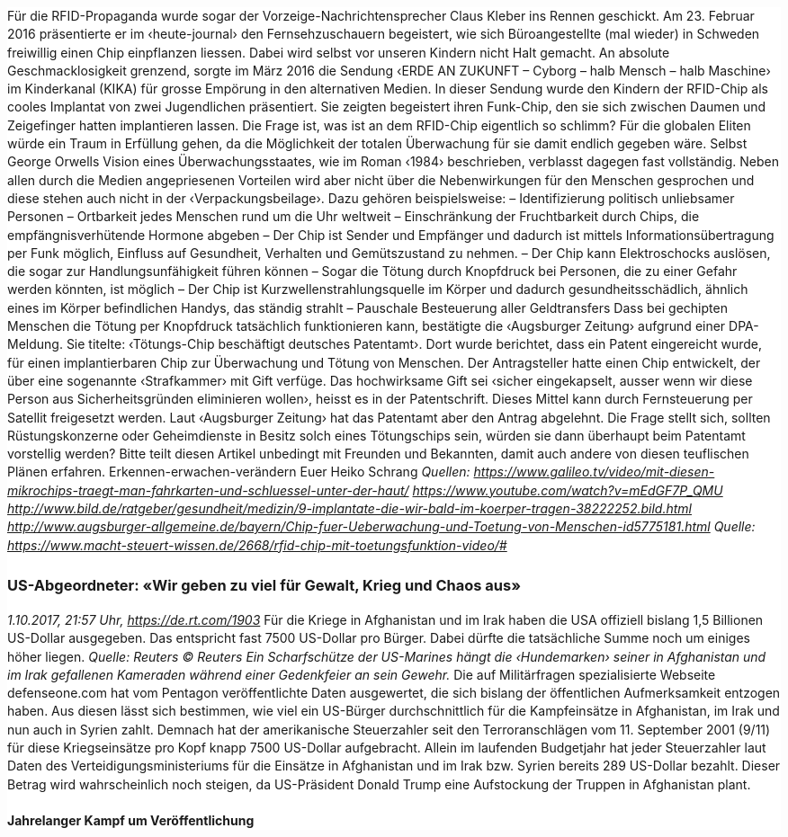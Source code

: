 Für die RFID-Propaganda wurde sogar der Vorzeige-Nachrichtensprecher Claus Kleber ins Rennen geschickt. Am 23. Februar 2016 präsentierte er im ‹heute-journal› den Fernsehzuschauern begeistert, wie sich Büroangestellte (mal wieder) in Schweden freiwillig einen Chip einpflanzen liessen. Dabei wird selbst vor unseren Kindern nicht Halt gemacht. An absolute Geschmacklosigkeit grenzend, sorgte im März 2016 die Sendung ‹ERDE AN ZUKUNFT – Cyborg – halb Mensch – halb Maschine› im Kinderkanal (KIKA) für grosse Empörung in den alternativen Medien. In dieser Sendung wurde den Kindern der RFID-Chip als cooles Implantat von zwei Jugendlichen präsentiert. Sie zeigten begeistert ihren Funk-Chip, den sie sich zwischen Daumen und Zeigefinger hatten implantieren lassen.
Die Frage ist, was ist an dem RFID-Chip eigentlich so schlimm? Für die globalen Eliten würde ein Traum in Erfüllung gehen, da die Möglichkeit der totalen Überwachung für sie damit endlich gegeben wäre. Selbst George Orwells Vision eines Überwachungsstaates, wie im Roman ‹1984› beschrieben, verblasst dagegen fast vollständig. Neben allen durch die Medien angepriesenen Vorteilen wird aber nicht über die Nebenwirkungen für den Menschen gesprochen und diese stehen auch nicht in der ‹Verpackungsbeilage›. Dazu gehören beispielsweise: – Identifizierung politisch unliebsamer Personen – Ortbarkeit jedes Menschen rund um die Uhr weltweit – Einschränkung der Fruchtbarkeit durch Chips, die empfängnisverhütende Hormone abgeben – Der Chip ist Sender und Empfänger und dadurch ist mittels Informationsübertragung per Funk möglich, Einfluss auf Gesundheit, Verhalten und Gemütszustand zu nehmen.
– Der Chip kann Elektroschocks auslösen, die sogar zur Handlungsunfähigkeit führen können – Sogar die Tötung durch Knopfdruck bei Personen, die zu einer Gefahr werden könnten, ist möglich – Der Chip ist Kurzwellenstrahlungsquelle im Körper und dadurch gesundheitsschädlich, ähnlich eines im Körper befindlichen Handys, das ständig strahlt – Pauschale Besteuerung aller Geldtransfers Dass bei gechipten Menschen die Tötung per Knopfdruck tatsächlich funktionieren kann, bestätigte die ‹Augsburger Zeitung› aufgrund einer DPA-Meldung. Sie titelte: ‹Tötungs-Chip beschäftigt deutsches Patentamt›. Dort wurde berichtet, dass ein Patent eingereicht wurde, für einen implantierbaren Chip zur Überwachung und Tötung von Menschen.
Der Antragsteller hatte einen Chip entwickelt, der über eine sogenannte ‹Strafkammer› mit Gift verfüge. Das hochwirksame Gift sei ‹sicher eingekapselt, ausser wenn wir diese Person aus Sicherheitsgründen eliminieren wollen›, heisst es in der Patentschrift. Dieses Mittel kann durch Fernsteuerung per Satellit freigesetzt werden. Laut ‹Augsburger Zeitung› hat das Patentamt aber den Antrag abgelehnt. Die Frage stellt sich, sollten Rüstungskonzerne oder Geheimdienste in Besitz solch eines Tötungschips sein, würden sie dann überhaupt beim Patentamt vorstellig werden? Bitte teilt diesen Artikel unbedingt mit Freunden und Bekannten, damit auch andere von diesen teuflischen Plänen erfahren.
Erkennen-erwachen-verändern Euer Heiko Schrang _Quellen:_ _https://www.galileo.tv/video/mit-diesen-mikrochips-traegt-man-fahrkarten-und-schluessel-unter-der-haut/_ _https://www.youtube.com/watch?v=mEdGF7P_QMU_ _http://www.bild.de/ratgeber/gesundheit/medizin/9-implantate-die-wir-bald-im-koerper-tragen-38222252.bild.html_ _http://www.augsburger-allgemeine.de/bayern/Chip-fuer-Ueberwachung-und-Toetung-von-Menschen-id5775181.html_ _Quelle: https://www.macht-steuert-wissen.de/2668/rfid-chip-mit-toetungsfunktion-video/#_
### US-Abgeordneter: «Wir geben zu viel für Gewalt, Krieg und Chaos aus»
_1.10.2017, 21:57 Uhr, https://de.rt.com/1903_ Für die Kriege in Afghanistan und im Irak haben die USA offiziell bislang 1,5 Billionen US-Dollar ausgegeben. Das entspricht fast 7500 US-Dollar pro Bürger. Dabei dürfte die tatsächliche Summe noch um einiges höher liegen.
_Quelle: Reuters © Reuters_ _Ein Scharfschütze der US-Marines hängt die ‹Hundemarken› seiner in Afghanistan und im Irak_ _gefallenen Kameraden während einer Gedenkfeier an sein Gewehr._ Die auf Militärfragen spezialisierte Webseite defenseone.com hat vom Pentagon veröffentlichte Daten ausgewertet, die sich bislang der öffentlichen Aufmerksamkeit entzogen haben. Aus diesen lässt sich bestimmen, wie viel ein US-Bürger durchschnittlich für die Kampfeinsätze in Afghanistan, im Irak und nun auch in Syrien zahlt.
Demnach hat der amerikanische Steuerzahler seit den Terroranschlägen vom 11. September 2001 (9/11) für diese Kriegseinsätze pro Kopf knapp 7500 US-Dollar aufgebracht. Allein im laufenden Budgetjahr hat jeder Steuerzahler laut Daten des Verteidigungsministeriums für die Einsätze in Afghanistan und im Irak bzw. Syrien bereits 289 US-Dollar bezahlt. Dieser Betrag wird wahrscheinlich noch steigen, da US-Präsident Donald Trump eine Aufstockung der Truppen in Afghanistan plant.
#### Jahrelanger Kampf um Veröffentlichung